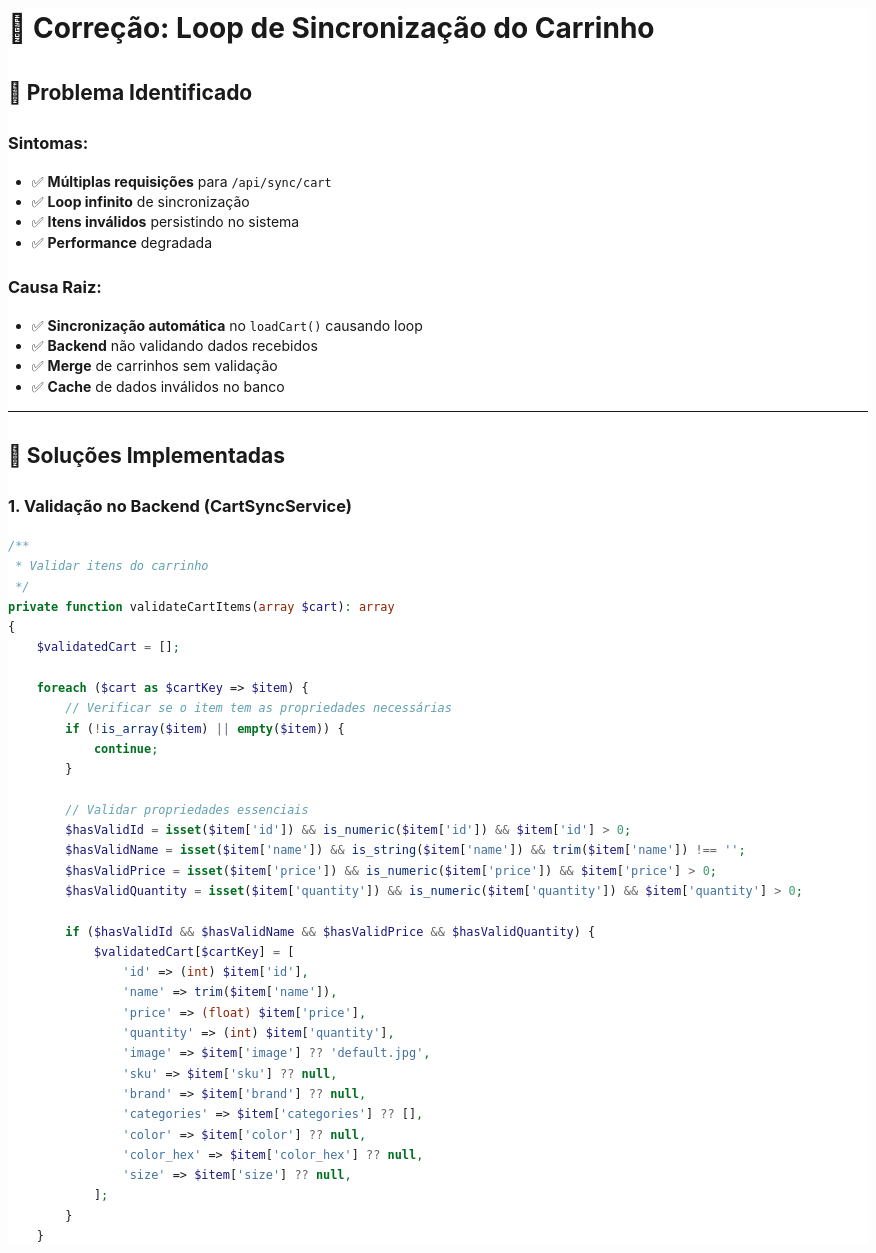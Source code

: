 # 🔧 Correção: Loop de Sincronização do Carrinho

## 🚨 **Problema Identificado**

### **Sintomas:**
- ✅ **Múltiplas requisições** para `/api/sync/cart`
- ✅ **Loop infinito** de sincronização
- ✅ **Itens inválidos** persistindo no sistema
- ✅ **Performance** degradada

### **Causa Raiz:**
- ✅ **Sincronização automática** no `loadCart()` causando loop
- ✅ **Backend** não validando dados recebidos
- ✅ **Merge** de carrinhos sem validação
- ✅ **Cache** de dados inválidos no banco

---

## 🔧 **Soluções Implementadas**

### **1. Validação no Backend (CartSyncService)**
```php
/**
 * Validar itens do carrinho
 */
private function validateCartItems(array $cart): array
{
    $validatedCart = [];

    foreach ($cart as $cartKey => $item) {
        // Verificar se o item tem as propriedades necessárias
        if (!is_array($item) || empty($item)) {
            continue;
        }

        // Validar propriedades essenciais
        $hasValidId = isset($item['id']) && is_numeric($item['id']) && $item['id'] > 0;
        $hasValidName = isset($item['name']) && is_string($item['name']) && trim($item['name']) !== '';
        $hasValidPrice = isset($item['price']) && is_numeric($item['price']) && $item['price'] > 0;
        $hasValidQuantity = isset($item['quantity']) && is_numeric($item['quantity']) && $item['quantity'] > 0;

        if ($hasValidId && $hasValidName && $hasValidPrice && $hasValidQuantity) {
            $validatedCart[$cartKey] = [
                'id' => (int) $item['id'],
                'name' => trim($item['name']),
                'price' => (float) $item['price'],
                'quantity' => (int) $item['quantity'],
                'image' => $item['image'] ?? 'default.jpg',
                'sku' => $item['sku'] ?? null,
                'brand' => $item['brand'] ?? null,
                'categories' => $item['categories'] ?? [],
                'color' => $item['color'] ?? null,
                'color_hex' => $item['color_hex'] ?? null,
                'size' => $item['size'] ?? null,
            ];
        }
    }

```